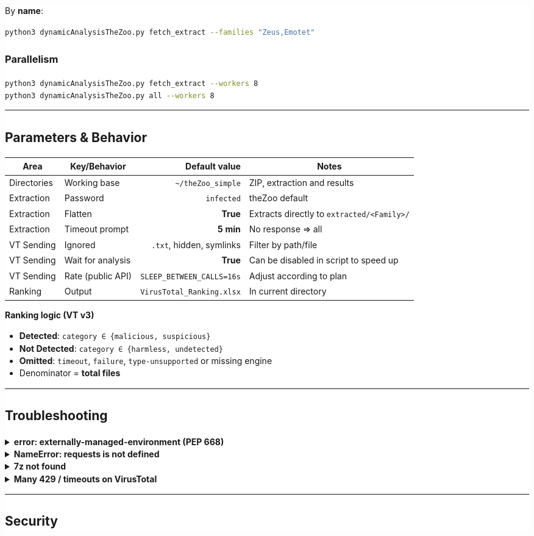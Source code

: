 By **name**:

```bash
python3 dynamicAnalysisTheZoo.py fetch_extract --families "Zeus,Emotet"
```

### Parallelism

```bash
python3 dynamicAnalysisTheZoo.py fetch_extract --workers 8
python3 dynamicAnalysisTheZoo.py all --workers 8
```

---

## Parameters & Behavior

| Area       | Key/Behavior      |              Default value | Notes                                   |
| ---------- | ----------------- | -------------------------: | --------------------------------------- |
| Directories | Working base      |         `~/theZoo_simple` | ZIP, extraction and results             |
| Extraction | Password          |                `infected` | theZoo default                          |
| Extraction | Flatten           |                  **True** | Extracts directly to `extracted/<Family>/` |
| Extraction | Timeout prompt    |                 **5 min** | No response ⇒ all                       |
| VT Sending | Ignored           | `.txt`, hidden, symlinks  | Filter by path/file                     |
| VT Sending | Wait for analysis |                  **True** | Can be disabled in script to speed up   |
| VT Sending | Rate (public API) | `SLEEP_BETWEEN_CALLS=16s` | Adjust according to plan                |
| Ranking    | Output            | `VirusTotal_Ranking.xlsx` | In current directory                    |

**Ranking logic (VT v3)**

* **Detected**: `category ∈ {malicious, suspicious}`
* **Not Detected**: `category ∈ {harmless, undetected}`
* **Omitted**: `timeout`, `failure`, `type-unsupported` or missing engine
* Denominator = **total files**

---

## Troubleshooting

<details><summary><b>error: externally-managed-environment (PEP 668)</b></summary></details>

<details><summary><b>NameError: requests is not defined</b></summary></details>

<details><summary><b>7z not found</b></summary></details>

<details><summary><b>Many 429 / timeouts on VirusTotal</b></summary></details>

---

## Security
